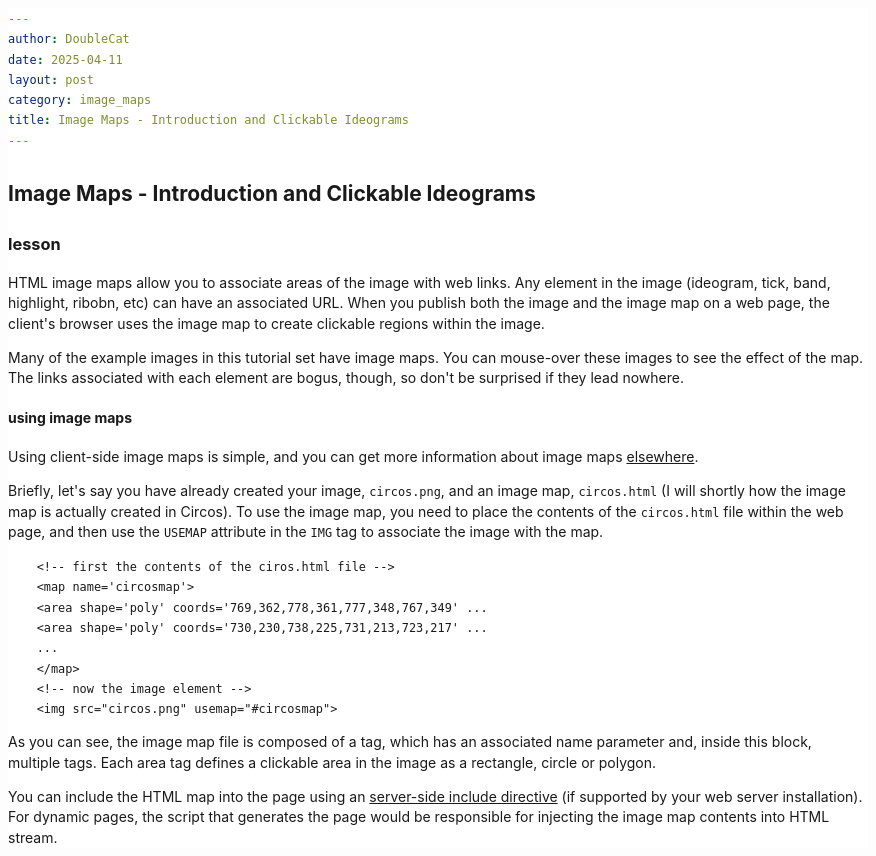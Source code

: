 ```yaml
---
author: DoubleCat
date: 2025-04-11
layout: post
category: image_maps
title: Image Maps - Introduction and Clickable Ideograms
---
```


## Image Maps - Introduction and Clickable Ideograms
### lesson
HTML image maps allow you to associate areas of the image with web links. Any
element in the image (ideogram, tick, band, highlight, ribobn, etc) can have
an associated URL. When you publish both the image and the image map on a web
page, the client's browser uses the image map to create clickable regions
within the image.

Many of the example images in this tutorial set have image maps. You can
mouse-over these images to see the effect of the map. The links associated
with each element are bogus, though, so don't be surprised if they lead
nowhere.

#### using image maps
Using client-side image maps is simple, and you can get more information about
image maps
[elsewhere](https://htmlhelp.com/reference/html40/special/map.html).

Briefly, let's say you have already created your image, `circos.png`, and an
image map, `circos.html` (I will shortly how the image map is actually created
in Circos). To use the image map, you need to place the contents of the
`circos.html` file within the web page, and then use the `USEMAP` attribute in
the `IMG` tag to associate the image with the map.

```    
    <!-- first the contents of the ciros.html file -->
    <map name='circosmap'>
    <area shape='poly' coords='769,362,778,361,777,348,767,349' ...
    <area shape='poly' coords='730,230,738,225,731,213,723,217' ...
    ...
    </map>
    <!-- now the image element -->
    <img src="circos.png" usemap="#circosmap">
```
As you can see, the image map file is composed of a <map> tag, which has an
associated name parameter and, inside this block, multiple <area> tags. Each
area tag defines a clickable area in the image as a rectangle, circle or
polygon.

You can include the HTML map into the page using an [server-side include
directive](https://httpd.apache.org/docs/2.0/howto/ssi.html) (if supported by
your web server installation). For dynamic pages, the script that generates
the page would be responsible for injecting the image map contents into HTML
stream.

